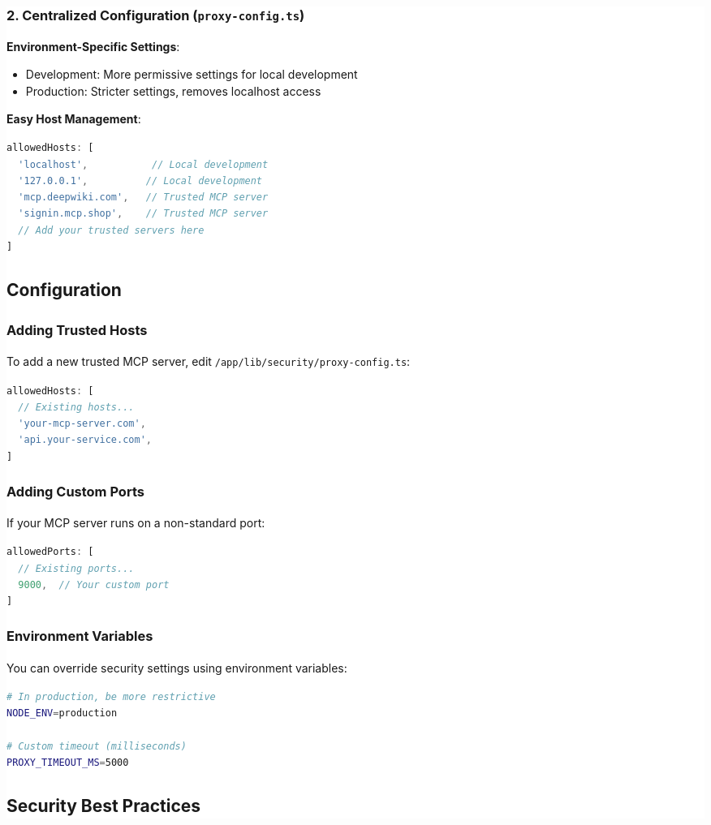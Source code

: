 ### 2. Centralized Configuration (`proxy-config.ts`)

**Environment-Specific Settings**:
- Development: More permissive settings for local development
- Production: Stricter settings, removes localhost access

**Easy Host Management**:
```typescript
allowedHosts: [
  'localhost',           // Local development
  '127.0.0.1',          // Local development
  'mcp.deepwiki.com',   // Trusted MCP server
  'signin.mcp.shop',    // Trusted MCP server
  // Add your trusted servers here
]
```

## Configuration

### Adding Trusted Hosts

To add a new trusted MCP server, edit `/app/lib/security/proxy-config.ts`:

```typescript
allowedHosts: [
  // Existing hosts...
  'your-mcp-server.com',
  'api.your-service.com',
]
```

### Adding Custom Ports

If your MCP server runs on a non-standard port:

```typescript
allowedPorts: [
  // Existing ports...
  9000,  // Your custom port
]
```

### Environment Variables

You can override security settings using environment variables:

```bash
# In production, be more restrictive
NODE_ENV=production

# Custom timeout (milliseconds)
PROXY_TIMEOUT_MS=5000
```

## Security Best Practices
